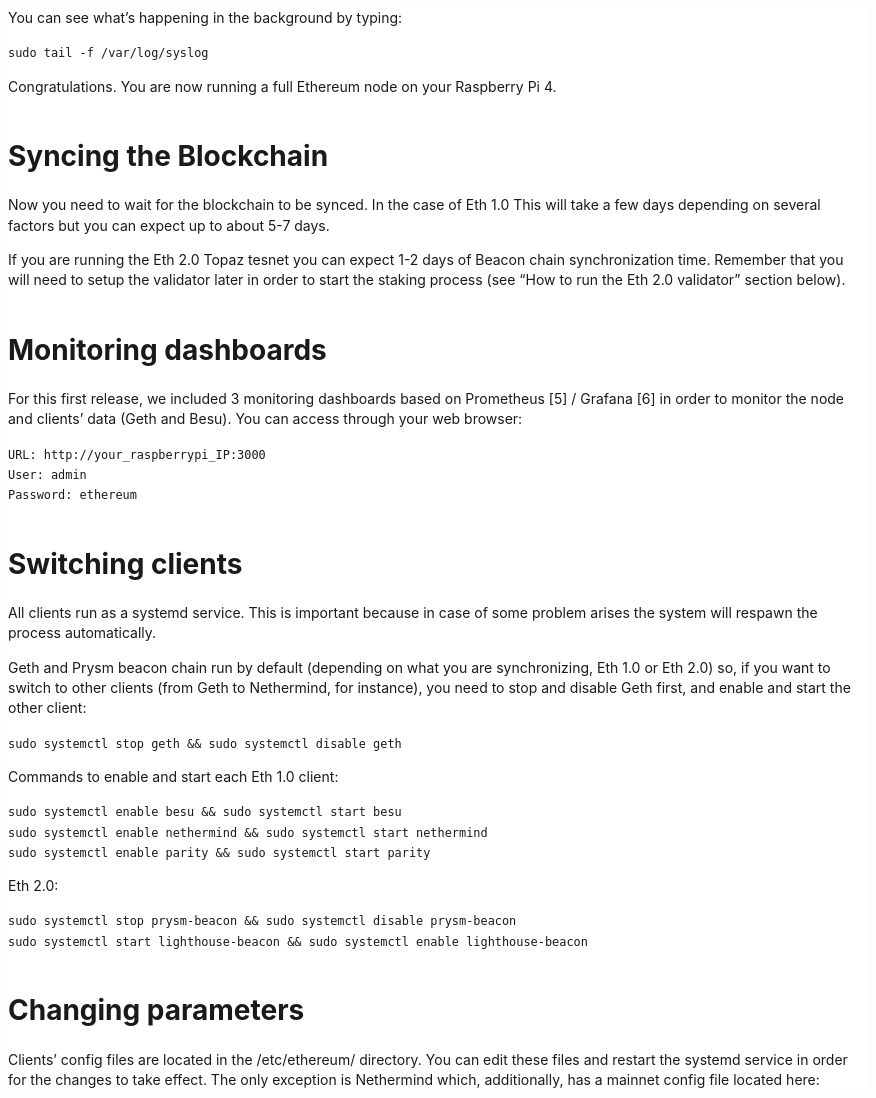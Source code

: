 You can see what’s happening in the background by typing:

    sudo tail -f /var/log/syslog

Congratulations. You are now running a full Ethereum node on your Raspberry Pi 4.

# Syncing the Blockchain

Now you need to wait for the blockchain to be synced. In the case of Eth 1.0 This will take a few days depending on several factors but you can expect up to about 5-7 days.

If you are running the Eth 2.0 Topaz tesnet you can expect 1-2 days of Beacon chain synchronization time. Remember that you will need to setup the validator later in order to start the staking process (see “How to run the Eth 2.0 validator” section below).

# Monitoring dashboards

For this first release, we included 3 monitoring dashboards based on Prometheus \[5\] / Grafana \[6\] in order to monitor the node and clients’ data (Geth and Besu). You can access through your web browser:

    URL: http://your_raspberrypi_IP:3000
    User: admin
    Password: ethereum

# Switching clients

All clients run as a systemd service. This is important because in case of some problem arises the system will respawn the process automatically.

Geth and Prysm beacon chain run by default (depending on what you are synchronizing, Eth 1.0 or Eth 2.0) so, if you want to switch to other clients (from Geth to Nethermind, for instance), you need to stop and disable Geth first, and enable and start the other client:

    sudo systemctl stop geth && sudo systemctl disable geth

Commands to enable and start each Eth 1.0 client:

    sudo systemctl enable besu && sudo systemctl start besu
    sudo systemctl enable nethermind && sudo systemctl start nethermind
    sudo systemctl enable parity && sudo systemctl start parity

Eth 2.0:

    sudo systemctl stop prysm-beacon && sudo systemctl disable prysm-beacon
    sudo systemctl start lighthouse-beacon && sudo systemctl enable lighthouse-beacon

# Changing parameters

Clients’ config files are located in the /etc/ethereum/ directory. You can edit these files and restart the systemd service in order for the changes to take effect. The only exception is Nethermind which, additionally, has a mainnet config file located here:
